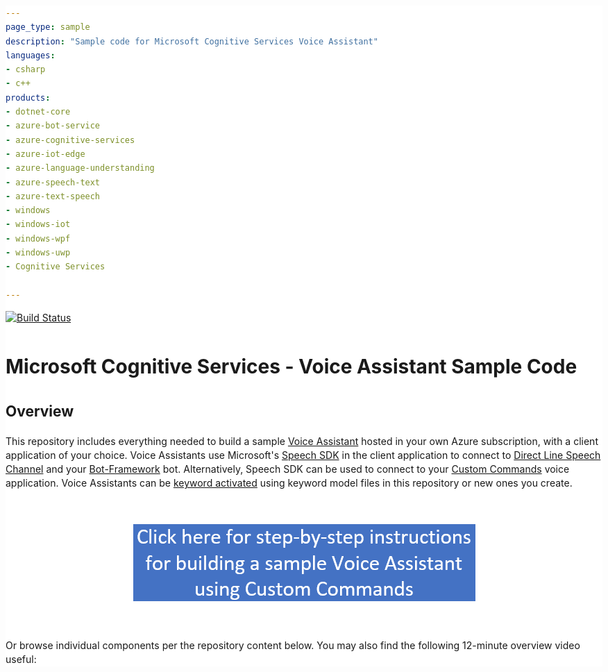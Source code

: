 ```yaml
---
page_type: sample
description: "Sample code for Microsoft Cognitive Services Voice Assistant"
languages:
- csharp
- c++
products:
- dotnet-core
- azure-bot-service
- azure-cognitive-services
- azure-iot-edge
- azure-language-understanding
- azure-speech-text    
- azure-text-speech
- windows
- windows-iot
- windows-wpf
- windows-uwp
- Cognitive Services

---
```

[![Build Status](https://msasg.visualstudio.com/Skyman/_apis/build/status/Azure-Samples.Cognitive-Services-Voice-Assistant?branchName=master)](https://msasg.visualstudio.com/Skyman/_build/latest?definitionId=12256&branchName=master)



# Microsoft Cognitive Services - Voice Assistant Sample Code



## Overview

This repository includes everything needed to build a sample [Voice Assistant](https://docs.microsoft.com/en-us/azure/cognitive-services/speech-service/voice-assistants) hosted in your own Azure subscription, with a client application of your choice. Voice Assistants use Microsoft's [Speech SDK](https://docs.microsoft.com/en-us/azure/cognitive-services/speech-service/speech-sdk) in the client application to connect to [Direct Line Speech Channel](https://docs.microsoft.com/en-us/azure/cognitive-services/speech-service/direct-line-speech) and your [Bot-Framework](https://dev.botframework.com/) bot. Alternatively, Speech SDK can be used to connect to your [Custom Commands](https://docs.microsoft.com/en-us/azure/cognitive-services/speech-service/custom-commands) voice application. Voice Assistants can be [keyword activated](https://speech.microsoft.com/customkeyword) using keyword model files in this repository or new ones you create.
<p>&nbsp;</p>

<p align="center">
<a href="docs/CreateSampleVoiceAssistant.md">
<img src="docs/images/click-here.png"/>
</a>
</p>
<p>&nbsp;</p>
Or browse individual components per the repository content below. You may also find the following 12-minute overview video useful:
